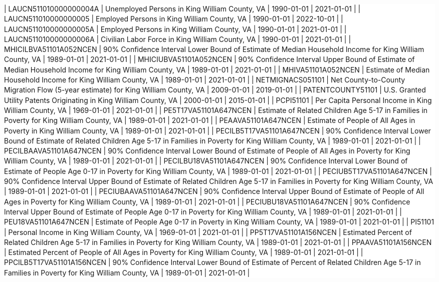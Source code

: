 | LAUCN511010000000004A     | Unemployed Persons in King William County, VA                                                                                                                                    | 1990-01-01          | 2021-01-01        |
| LAUCN511010000000005      | Employed Persons in King William County, VA                                                                                                                                      | 1990-01-01          | 2022-10-01        |
| LAUCN511010000000005A     | Employed Persons in King William County, VA                                                                                                                                      | 1990-01-01          | 2021-01-01        |
| LAUCN511010000000006A     | Civilian Labor Force in King William County, VA                                                                                                                                  | 1990-01-01          | 2021-01-01        |
| MHICILBVA51101A052NCEN    | 90% Confidence Interval Lower Bound of Estimate of Median Household Income for King William County, VA                                                                           | 1989-01-01          | 2021-01-01        |
| MHICIUBVA51101A052NCEN    | 90% Confidence Interval Upper Bound of Estimate of Median Household Income for King William County, VA                                                                           | 1989-01-01          | 2021-01-01        |
| MHIVA51101A052NCEN        | Estimate of Median Household Income for King William County, VA                                                                                                                  | 1989-01-01          | 2021-01-01        |
| NETMIGNACS051101          | Net County-to-County Migration Flow (5-year estimate) for King William County, VA                                                                                                | 2009-01-01          | 2019-01-01        |
| PATENTCOUNTY51101         | U.S. Granted Utility Patents Originating in King William County, VA                                                                                                              | 2000-01-01          | 2015-01-01        |
| PCPI51101                 | Per Capita Personal Income in King William County, VA                                                                                                                            | 1969-01-01          | 2021-01-01        |
| PE5T17VA51101A647NCEN     | Estimate of Related Children Age 5-17 in Families in Poverty for King William County, VA                                                                                         | 1989-01-01          | 2021-01-01        |
| PEAAVA51101A647NCEN       | Estimate of People of All Ages in Poverty in King William County, VA                                                                                                             | 1989-01-01          | 2021-01-01        |
| PECILB5T17VA51101A647NCEN | 90% Confidence Interval Lower Bound of Estimate of Related Children Age 5-17 in Families in Poverty for King William County, VA                                                  | 1989-01-01          | 2021-01-01        |
| PECILBAAVA51101A647NCEN   | 90% Confidence Interval Lower Bound of Estimate of People of All Ages in Poverty for King William County, VA                                                                     | 1989-01-01          | 2021-01-01        |
| PECILBU18VA51101A647NCEN  | 90% Confidence Interval Lower Bound of Estimate of People Age 0-17 in Poverty for King William County, VA                                                                        | 1989-01-01          | 2021-01-01        |
| PECIUB5T17VA51101A647NCEN | 90% Confidence Interval Upper Bound of Estimate of Related Children Age 5-17 in Families in Poverty for King William County, VA                                                  | 1989-01-01          | 2021-01-01        |
| PECIUBAAVA51101A647NCEN   | 90% Confidence Interval Upper Bound of Estimate of People of All Ages in Poverty for King William County, VA                                                                     | 1989-01-01          | 2021-01-01        |
| PECIUBU18VA51101A647NCEN  | 90% Confidence Interval Upper Bound of Estimate of People Age 0-17 in Poverty for King William County, VA                                                                        | 1989-01-01          | 2021-01-01        |
| PEU18VA51101A647NCEN      | Estimate of People Age 0-17 in Poverty in King William County, VA                                                                                                                | 1989-01-01          | 2021-01-01        |
| PI51101                   | Personal Income in King William County, VA                                                                                                                                       | 1969-01-01          | 2021-01-01        |
| PP5T17VA51101A156NCEN     | Estimated Percent of Related Children Age 5-17 in Families in Poverty for King William County, VA                                                                                | 1989-01-01          | 2021-01-01        |
| PPAAVA51101A156NCEN       | Estimated Percent of People of All Ages in Poverty for King William County, VA                                                                                                   | 1989-01-01          | 2021-01-01        |
| PPCILB5T17VA51101A156NCEN | 90% Confidence Interval Lower Bound of Estimate of Percent of Related Children Age 5-17 in Families in Poverty for King William County, VA                                       | 1989-01-01          | 2021-01-01        |